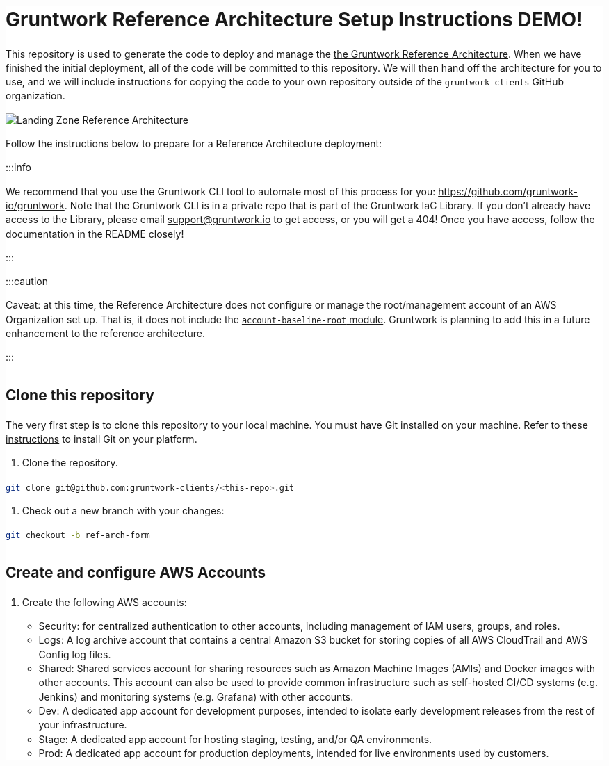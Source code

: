 # Gruntwork Reference Architecture Setup Instructions DEMO!

This repository is used to generate the code to deploy and manage the [the Gruntwork Reference Architecture](https://gruntwork.io/reference-architecture/). When we have finished the initial deployment, all of the code will be committed to this repository. We will then hand off the architecture for you to use, and we will include instructions for copying the code to your own repository outside of the `gruntwork-clients` GitHub organization.

![Landing Zone Reference Architecture](/img/guides/reference-architecture/configuration-guide/landing-zone-ref-arch.png)

Follow the instructions below to prepare for a Reference Architecture deployment:

:::info

We recommend that you use the Gruntwork CLI tool to automate most of this process for you: <https://github.com/gruntwork-io/gruntwork>. Note that the Gruntwork CLI is in a private repo that is part of the Gruntwork IaC Library. If you don’t already have access to the Library, please email <support@gruntwork.io> to get access, or you will get a 404! Once you have access, follow the documentation in the README closely!

:::

:::caution

Caveat: at this time, the Reference Architecture does not configure or manage the root/management account of an AWS Organization set up. That is, it does not include the [`account-baseline-root` module](https://github.com/gruntwork-io/terraform-aws-service-catalog/tree/master/modules/landingzone/account-baseline-root). Gruntwork is planning to add this in a future enhancement to the reference architecture.

:::

## Clone this repository

The very first step is to clone this repository to your local machine. You must have Git installed on your machine. Refer to [these instructions](https://git-scm.com/book/en/v2/Getting-Started-Installing-Git) to install Git on your platform.

1. Clone the repository.

  ```bash
  git clone git@github.com:gruntwork-clients/<this-repo>.git
  ```

1. Check out a new branch with your changes:

  ```bash
  git checkout -b ref-arch-form
  ```

## Create and configure AWS Accounts

1. Create the following AWS accounts:

   - Security: for centralized authentication to other accounts, including management of IAM users, groups, and roles.
   - Logs: A log archive account that contains a central Amazon S3 bucket for storing copies of all AWS CloudTrail and AWS Config log files.
   - Shared: Shared services account for sharing resources such as Amazon Machine Images (AMIs) and Docker images with other accounts. This account can also be used to provide common infrastructure such as self-hosted CI/CD systems (e.g. Jenkins) and monitoring systems (e.g. Grafana) with other accounts.
   - Dev: A dedicated app account for development purposes, intended to isolate early development releases from the rest of your infrastructure.
   - Stage: A dedicated app account for hosting staging, testing, and/or QA environments.
   - Prod: A dedicated app account for production deployments, intended for live environments used by customers.

